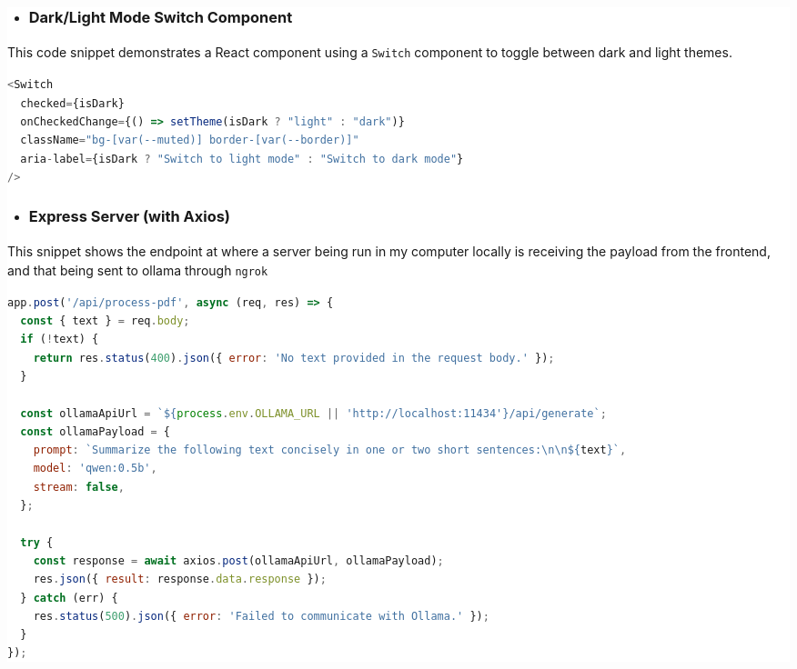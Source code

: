 - ### Dark/Light Mode Switch Component

This code snippet demonstrates a React component using a `Switch` component to toggle between dark and light themes.

```javascript
<Switch
  checked={isDark}
  onCheckedChange={() => setTheme(isDark ? "light" : "dark")}
  className="bg-[var(--muted)] border-[var(--border)]"
  aria-label={isDark ? "Switch to light mode" : "Switch to dark mode"}
/>
``` 

- ### Express Server (with Axios)
This snippet shows the endpoint at where a server being run in my computer locally is receiving the payload from the frontend, and that being sent to ollama through `ngrok`
```js
app.post('/api/process-pdf', async (req, res) => {
  const { text } = req.body;
  if (!text) {
    return res.status(400).json({ error: 'No text provided in the request body.' });
  }

  const ollamaApiUrl = `${process.env.OLLAMA_URL || 'http://localhost:11434'}/api/generate`;
  const ollamaPayload = {
    prompt: `Summarize the following text concisely in one or two short sentences:\n\n${text}`,
    model: 'qwen:0.5b',
    stream: false,
  };

  try {
    const response = await axios.post(ollamaApiUrl, ollamaPayload);
    res.json({ result: response.data.response });
  } catch (err) {
    res.status(500).json({ error: 'Failed to communicate with Ollama.' });
  }
});
```  
